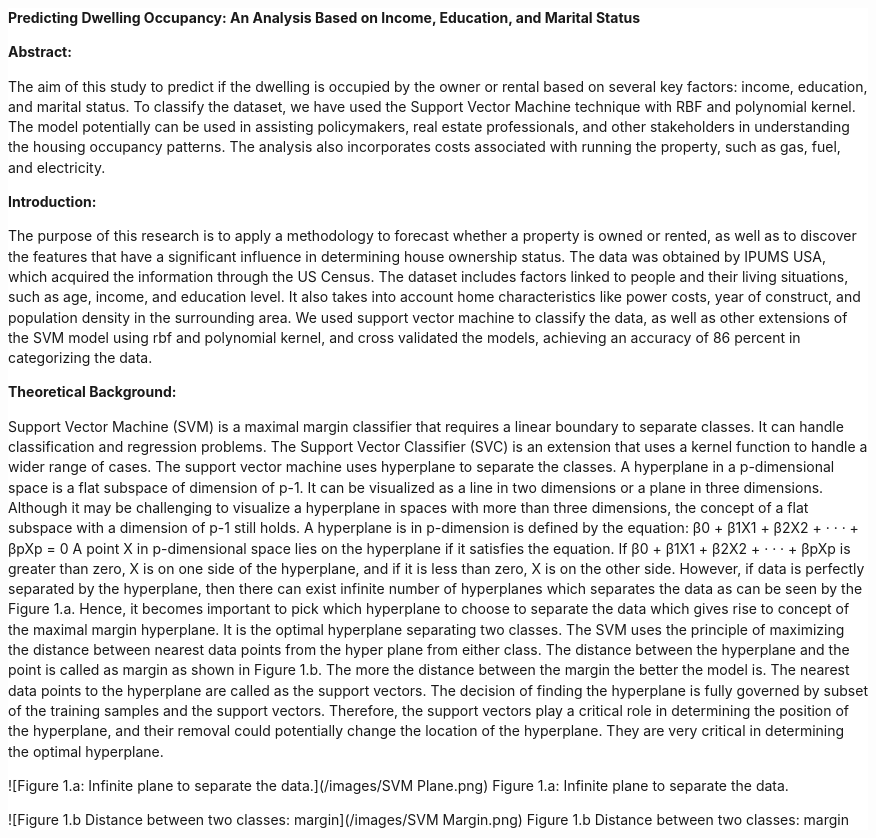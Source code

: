 **Predicting Dwelling Occupancy: An Analysis Based on Income, Education, and Marital Status**

**Abstract:**

The aim of this study to predict if the dwelling is occupied by the owner or rental based on several key factors: income, education, and marital status. To classify the dataset, we have used the Support Vector Machine technique with RBF and polynomial kernel. The model potentially can be used in assisting policymakers, real estate professionals, and other stakeholders in understanding the housing occupancy patterns. The analysis also incorporates costs associated with running the property, such as gas, fuel, and electricity.

**Introduction:**

The purpose of this research is to apply a methodology to forecast whether a property is owned or rented, as well as to discover the features that have a significant influence in determining house ownership status. The data was obtained by IPUMS USA, which acquired the information through the US Census. The dataset includes factors linked to people and their living situations, such as age, income, and education level. It also takes into account home characteristics like power costs, year of construct, and population density in the surrounding area. We used support vector machine to classify the data, as well as other extensions of the SVM model using rbf and polynomial kernel, and cross validated the models, achieving an accuracy of 86 percent in categorizing the data.

**Theoretical Background:**

Support Vector Machine (SVM) is a maximal margin classifier that requires a linear boundary to separate classes. It can handle classification and regression problems. The Support Vector Classifier (SVC) is an extension that uses a kernel function to handle a wider range of cases. The support vector machine uses hyperplane to separate the classes. A hyperplane in a p-dimensional space is a flat subspace of dimension of p-1. It can be visualized as a line in two dimensions or a plane in three dimensions. Although it may be challenging to visualize a hyperplane in spaces with more than three dimensions, the concept of a flat subspace with a dimension of p-1 still holds. A hyperplane is in p-dimension is defined by the equation:
β0 + β1X1 + β2X2 + · · · + βpXp = 0
A point X in p-dimensional space lies on the hyperplane if it satisfies the equation. If β0 + β1X1 + β2X2 + · · · + βpXp is greater than zero, X is on one side of the hyperplane, and if it is less than zero, X is on the other side. However, if data is perfectly separated by the hyperplane, then there can exist infinite number of hyperplanes which separates the data as can be seen by the Figure 1.a. Hence, it becomes important to pick which hyperplane to choose to separate the data which gives rise to concept of the maximal margin hyperplane. It is the optimal hyperplane separating two classes.
The SVM uses the principle of maximizing the distance between nearest data points from the hyper plane from either class. The distance between the hyperplane and the point is called as margin as shown in Figure 1.b. The more the distance between the margin the better the model is. The nearest data points to the hyperplane are called as the support vectors. The decision of finding the hyperplane is fully governed by subset of the training samples and the support vectors. Therefore, the support vectors play a critical role in determining the position of the hyperplane, and their removal could potentially change the location of the hyperplane. They are very critical in determining the optimal hyperplane.

![Figure 1.a: Infinite plane to separate the data.](/images/SVM Plane.png)
Figure 1.a: Infinite plane to separate the data.

![Figure 1.b Distance between two classes: margin](/images/SVM Margin.png)
Figure 1.b Distance between two classes: margin
